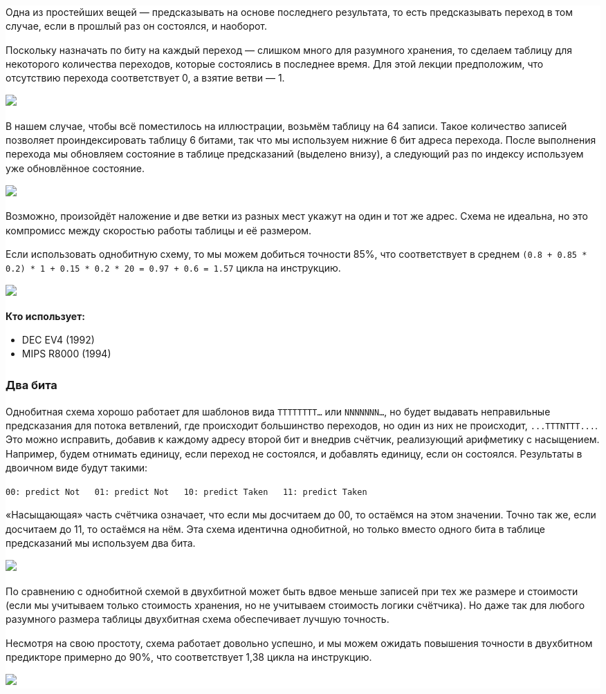 Одна из простейших вещей — предсказывать на основе последнего результата, то есть предсказывать переход в том случае, если в прошлый раз он состоялся, и наоборот.  
  
Поскольку назначать по биту на каждый переход — слишком много для разумного хранения, то сделаем таблицу для некоторого количества переходов, которые состоялись в последнее время. Для этой лекции предположим, что отсутствию перехода соответствует 0, а взятие ветви — 1.  
  
![](https://habrastorage.org/r/w1560/getpro/habr/post_images/3a5/433/964/3a5433964cce0c970051e8aa2bb347f0.png)  
  
В нашем случае, чтобы всё поместилось на иллюстрации, возьмём таблицу на 64 записи. Такое количество записей позволяет проиндексировать таблицу 6 битами, так что мы используем нижние 6 бит адреса перехода. После выполнения перехода мы обновляем состояние в таблице предсказаний (выделено внизу), а следующий раз по индексу используем уже обновлённое состояние.  
  
![](https://habrastorage.org/r/w1560/getpro/habr/post_images/9cc/e0a/723/9cce0a723d49e23483e04b50af636df6.png)  
  
Возможно, произойдёт наложение и две ветки из разных мест укажут на один и тот же адрес. Схема не идеальна, но это компромисс между скоростью работы таблицы и её размером.  
  
Если использовать однобитную схему, то мы можем добиться точности 85%, что соответствует в среднем `(0.8 + 0.85 * 0.2) * 1 + 0.15 * 0.2 * 20 = 0.97 + 0.6 = 1.57` цикла на инструкцию.  
  
![](https://habrastorage.org/r/w1560/getpro/habr/post_images/168/e88/f40/168e88f40797f037f82aa095df1b55da.png)  
  
**Кто использует:**  
  
- DEC EV4 (1992)
- MIPS R8000 (1994)
  

### Два бита

  
Однобитная схема хорошо работает для шаблонов вида `TTTTTTTT…` или `NNNNNNN…`, но будет выдавать неправильные предсказания для потока ветвлений, где происходит большинство переходов, но один из них не происходит, `...TTTNTTT...`. Это можно исправить, добавив к каждому адресу второй бит и внедрив счётчик, реализующий арифметику с насыщением. Например, будем отнимать единицу, если переход не состоялся, и добавлять единицу, если он состоялся. Результаты в двоичном виде будут такими:  
  
`00: predict Not   01: predict Not   10: predict Taken   11: predict Taken`  
  
«Насыщающая» часть счётчика означает, что если мы досчитаем до 00, то остаёмся на этом значении. Точно так же, если досчитаем до 11, то остаёмся на нём. Эта схема идентична однобитной, но только вместо одного бита в таблице предсказаний мы используем два бита.  
  
![](https://habrastorage.org/r/w1560/getpro/habr/post_images/a7e/34f/326/a7e34f326273080b8d1d12d75042afb4.png)  
  
По сравнению с однобитной схемой в двухбитной может быть вдвое меньше записей при тех же размере и стоимости (если мы учитываем только стоимость хранения, но не учитываем стоимость логики счётчика). Но даже так для любого разумного размера таблицы двухбитная схема обеспечивает лучшую точность.  
  
Несмотря на свою простоту, схема работает довольно успешно, и мы можем ожидать повышения точности в двухбитном предикторе примерно до 90%, что соответствует 1,38 цикла на инструкцию.  
  
![](https://habrastorage.org/r/w1560/getpro/habr/post_images/a20/b95/2cf/a20b952cf372bbe73f6890a76e073fb8.png)  
  
